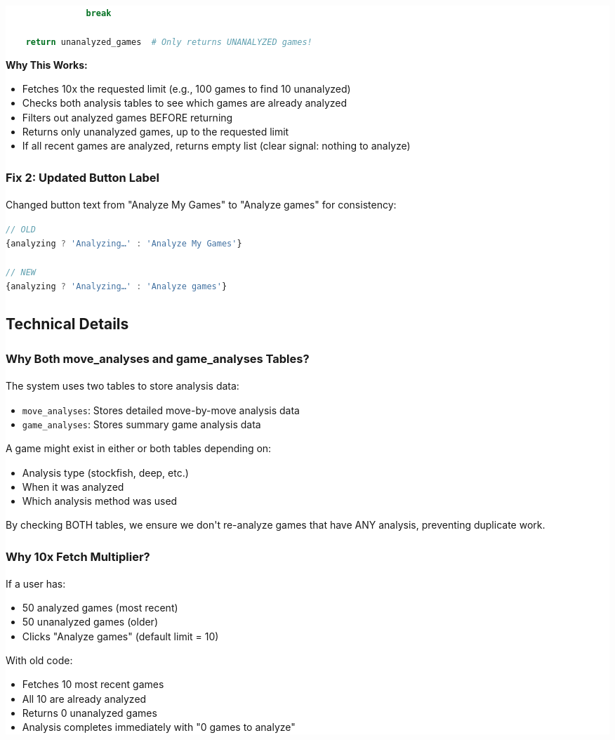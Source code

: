 ```python
                break

    return unanalyzed_games  # Only returns UNANALYZED games!
```

**Why This Works:**
- Fetches 10x the requested limit (e.g., 100 games to find 10 unanalyzed)
- Checks both analysis tables to see which games are already analyzed
- Filters out analyzed games BEFORE returning
- Returns only unanalyzed games, up to the requested limit
- If all recent games are analyzed, returns empty list (clear signal: nothing to analyze)

### Fix 2: Updated Button Label

Changed button text from "Analyze My Games" to "Analyze games" for consistency:

```typescript
// OLD
{analyzing ? 'Analyzing…' : 'Analyze My Games'}

// NEW
{analyzing ? 'Analyzing…' : 'Analyze games'}
```

## Technical Details

### Why Both move_analyses and game_analyses Tables?

The system uses two tables to store analysis data:
- `move_analyses`: Stores detailed move-by-move analysis data
- `game_analyses`: Stores summary game analysis data

A game might exist in either or both tables depending on:
- Analysis type (stockfish, deep, etc.)
- When it was analyzed
- Which analysis method was used

By checking BOTH tables, we ensure we don't re-analyze games that have ANY analysis, preventing duplicate work.

### Why 10x Fetch Multiplier?

If a user has:
- 50 analyzed games (most recent)
- 50 unanalyzed games (older)
- Clicks "Analyze games" (default limit = 10)

With old code:
- Fetches 10 most recent games
- All 10 are already analyzed
- Returns 0 unanalyzed games
- Analysis completes immediately with "0 games to analyze"
